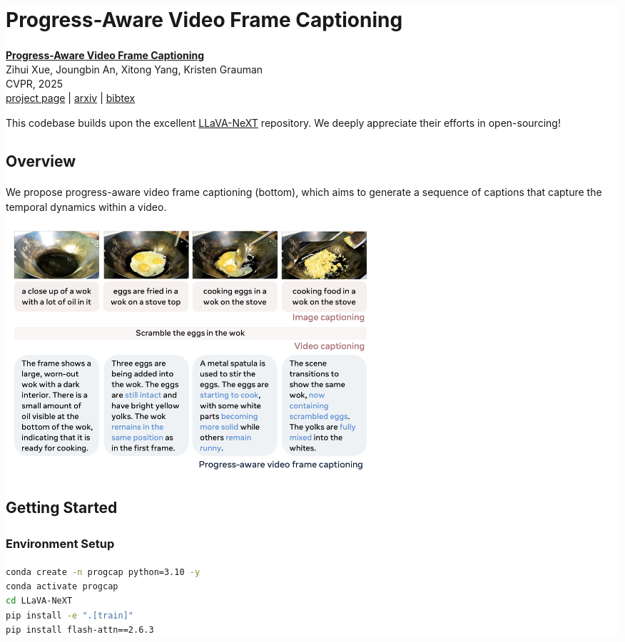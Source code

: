 # Progress-Aware Video Frame Captioning
[**Progress-Aware Video Frame Captioning**](https://arxiv.org/abs/2412.02071)   
Zihui Xue, Joungbin An, Xitong Yang, Kristen Grauman  
CVPR, 2025   
[project page](https://vision.cs.utexas.edu/projects/ProgressCaptioner/) | [arxiv](https://arxiv.org/abs/2412.02071) | [bibtex](#citation)

This codebase builds upon the excellent [LLaVA-NeXT](https://github.com/LLaVA-VL/LLaVA-NeXT) repository. We deeply appreciate their efforts in open-sourcing!

## Overview 
We propose progress-aware video frame captioning (bottom), which aims to generate a sequence of captions that capture the temporal dynamics within a video.
<p align="left">
  <img src="images/intro.png" width=60%>
</p>

## Getting Started

### Environment Setup
```bash
conda create -n progcap python=3.10 -y
conda activate progcap
cd LLaVA-NeXT
pip install -e ".[train]"
pip install flash-attn==2.6.3
```

